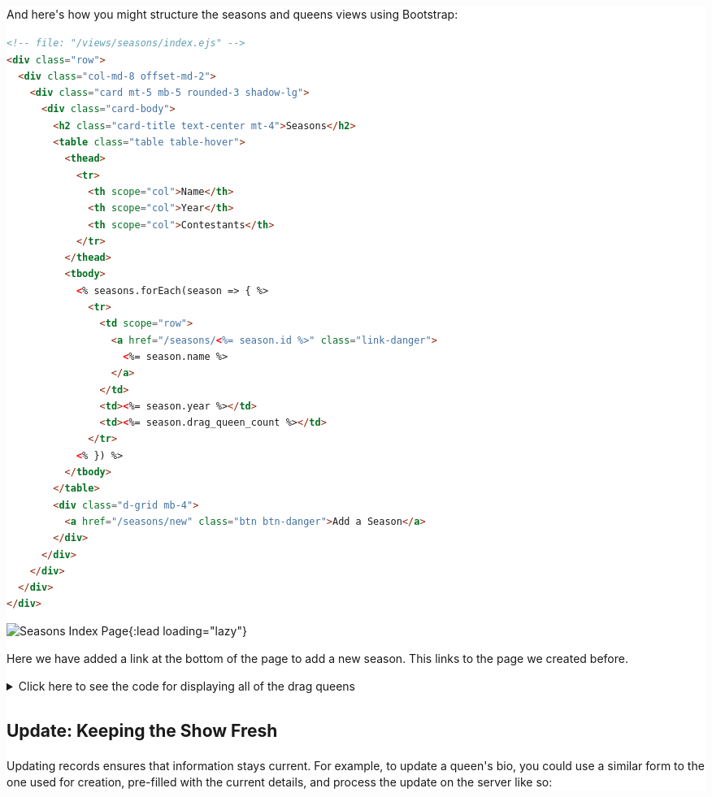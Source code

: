 And here's how you might structure the seasons and queens views using Bootstrap:

~~~html
<!-- file: "/views/seasons/index.ejs" -->
<div class="row">
  <div class="col-md-8 offset-md-2">
    <div class="card mt-5 mb-5 rounded-3 shadow-lg">
      <div class="card-body">
        <h2 class="card-title text-center mt-4">Seasons</h2>
        <table class="table table-hover">
          <thead>
            <tr>
              <th scope="col">Name</th>
              <th scope="col">Year</th>
              <th scope="col">Contestants</th>
            </tr>
          </thead>
          <tbody>
            <% seasons.forEach(season => { %>
              <tr>
                <td scope="row">
                  <a href="/seasons/<%= season.id %>" class="link-danger">
                    <%= season.name %>
                  </a>
                </td>
                <td><%= season.year %></td>
                <td><%= season.drag_queen_count %></td>
              </tr>
            <% }) %>
          </tbody>
        </table>
        <div class="d-grid mb-4">
          <a href="/seasons/new" class="btn btn-danger">Add a Season</a>
        </div>
      </div>
    </div>
  </div>
</div>
~~~

![Seasons Index Page](/assets/img/webdevfun/drag/seasons-index.png){:lead loading="lazy"}

Here we have added a link at the bottom of the page to add a new season. This links to the page we created before.

<details><summary>Click here to see the code for displaying all of the drag queens</summary></details>


## Update: Keeping the Show Fresh

Updating records ensures that information stays current. For example, to update a queen's bio, you could use a similar form to the one used for creation, pre-filled with the current details, and process the update on the server like so:
